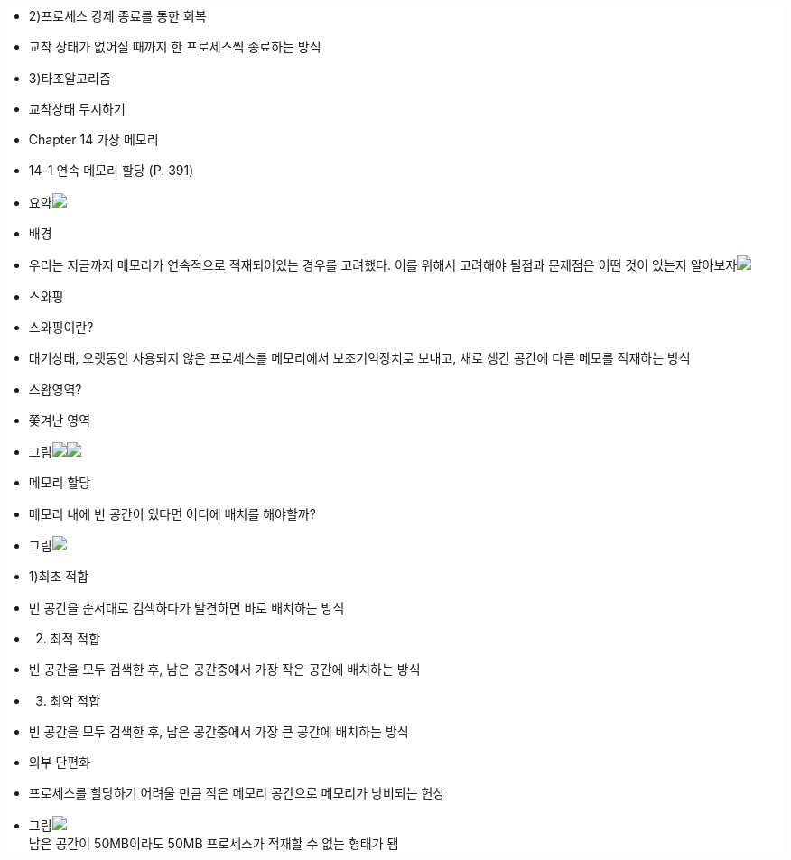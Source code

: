 
- 2)프로세스 강제 종료를 통한 회복  
- 교착 상태가 없어질 때까지 한 프로세스씩 종료하는 방식  


- 3)타조알고리즘  
- 교착상태 무시하기  

- Chapter 14 가상 메모리  

- 14-1 연속 메모리 할당 (P. 391)  

- 요약![](https://api.transno.com/v3/document_image/a5321585-346c-4e09-802e-579a1feef1c9-10826299.jpg)  


- 배경  
- 우리는 지금까지 메모리가 연속적으로 적재되어있는 경우를 고려했다. 이를 위해서 고려해야 될점과 문제점은 어떤 것이 있는지 알아보자![](https://api.transno.com/v3/document_image/b4a98219-1c1e-4212-886c-6512e35bd5c6-10826299.jpg)  


- 스와핑  

- 스와핑이란?  
- 대기상태, 오랫동안 사용되지 않은 프로세스를 메모리에서 보조기억장치로 보내고, 새로 생긴 공간에 다른 메모를 적재하는 방식  


- 스왑영역?  

- 쫓겨난 영역  


- 그림![](https://api.transno.com/v3/document_image/f9172d61-a51e-4e2e-8eba-63ffa52cf816-10826299.jpg)![](https://api.transno.com/v3/document_image/00f333e1-5544-478c-aa1b-3ddce76ca70a-10826299.jpg)  


- 메모리 할당  

- 메모리 내에 빈 공간이 있다면 어디에 배치를 해야할까?  


- 그림![](https://api.transno.com/v3/document_image/f3f3fc12-b9e1-4568-9b28-ea53941f9a83-10826299.jpg)  


- 1)최초 적합  
- 빈 공간을 순서대로 검색하다가 발견하면 바로 배치하는 방식  


- 2) 최적 적합  
- 빈 공간을 모두 검색한 후, 남은 공간중에서 가장 작은 공간에 배치하는 방식  


- 3) 최악 적합  
- 빈 공간을 모두 검색한 후, 남은 공간중에서 가장 큰 공간에 배치하는 방식  


- 외부 단편화  

- 프로세스를 할당하기 어려울 만큼 작은 메모리 공간으로 메모리가 낭비되는 현상  


- 그림![](https://api.transno.com/v3/document_image/e79ffc3e-1a1e-4037-a18d-5ad0fec4544a-10826299.jpg)  
남은 공간이 50MB이라도 50MB 프로세스가 적재할 수 없는 형태가 됌
